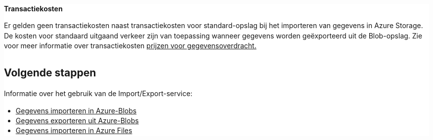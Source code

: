 **Transactiekosten**

Er gelden geen transactiekosten naast transactiekosten voor standard-opslag bij het importeren van gegevens in Azure Storage. De kosten voor standaard uitgaand verkeer zijn van toepassing wanneer gegevens worden geëxporteerd uit de Blob-opslag. Zie voor meer informatie over transactiekosten [prijzen voor gegevensoverdracht.](https://azure.microsoft.com/pricing/details/data-transfers/)



## <a name="next-steps"></a>Volgende stappen

Informatie over het gebruik van de Import/Export-service:
* [Gegevens importeren in Azure-Blobs](storage-import-export-data-to-blobs.md)
* [Gegevens exporteren uit Azure-Blobs](storage-import-export-data-from-blobs.md)
* [Gegevens importeren in Azure Files](storage-import-export-data-to-files.md)

